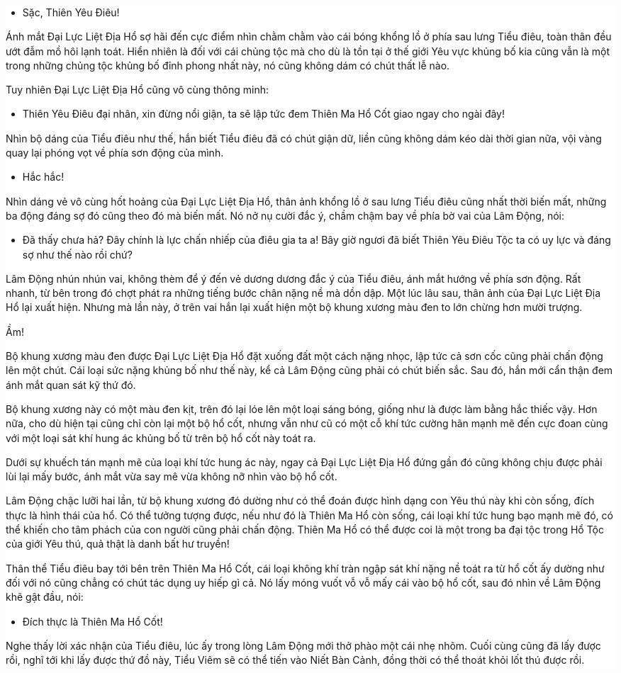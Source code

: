 - Sặc, Thiên Yêu Điêu!

Ánh mắt Đại Lực Liệt Địa Hổ sợ hãi đến cực điểm nhìn chằm chằm vào cái bóng khổng lồ ở phía sau lưng Tiểu điêu, toàn thân đều ướt đẫm mồ hôi lạnh toát. Hiển nhiên là đối với cái chủng tộc mà cho dù là tồn tại ở thế giới Yêu vực khủng bố kia cũng vẫn là một trong những chủng tộc khủng bố đỉnh phong nhất này, nó cũng không dám có chút thất lễ nào.

Tuy nhiên Đại Lực Liệt Địa Hổ cũng vô cùng thông minh:

- Thiên Yêu Điêu đại nhân, xin đừng nổi giận, ta sẽ lập tức đem Thiên Ma Hổ Cốt giao ngay cho ngài đây!

Nhìn bộ dáng của Tiểu điêu như thế, hắn biết Tiểu điêu đã có chút giận dữ, liền cũng không dám kéo dài thời gian nữa, vội vàng quay lại phóng vọt về phía sơn động của mình.

- Hắc hắc!

Nhìn dáng vẻ vô cùng hốt hoảng của Đại Lực Liệt Địa Hổ, thân ảnh khổng lồ ở sau lưng Tiểu điêu cũng nhất thời biến mất, những ba động đáng sợ đó cũng theo đó mà biến mất. Nó nở nụ cười đắc ý, chầm chậm bay về phía bờ vai của Lâm Động, nói:

- Đã thấy chưa hả? Đây chính là lực chấn nhiếp của điêu gia ta a! Bây giờ ngươi đã biết Thiên Yêu Điêu Tộc ta có uy lực và đáng sợ như thế nào rồi chứ?

Lâm Động nhún nhún vai, không thèm để ý đến vẻ dương dương đắc ý của Tiểu điêu, ánh mắt hướng về phía sơn động. Rất nhanh, từ bên trong đó chợt phát ra những tiếng bước chân nặng nề mà dồn dập. Một lúc lâu sau, thân ảnh của Đại Lực Liệt Địa Hổ lại xuất hiện. Nhưng mà lần này, ở trên vai hắn lại xuất hiện một bộ khung xương màu đen to lớn chừng hơn mười trượng.

Ầm!

Bộ khung xương màu đen được Đại Lực Liệt Địa Hổ đặt xuống đất một cách nặng nhọc, lập tức cả sơn cốc cũng phải chấn động lên một chút. Cái loại sức nặng khủng bố như thế này, kể cả Lâm Động cũng phải có chút biến sắc. Sau đó, hắn mới cẩn thận đem ánh mắt quan sát kỹ thứ đó.

Bộ khung xương này có một màu đen kịt, trên đó lại lóe lên một loại sáng bóng, giống như là được làm bằng hắc thiếc vậy. Hơn nữa, cho dù hiện tại cũng chỉ còn lại một bộ hổ cốt, nhưng vẫn như cũ có một cỗ khí tức cường hãn mạnh mẽ đến cực đoan cùng với một loại sát khí hung ác khủng bố từ trên bộ hổ cốt này toát ra.

Dưới sự khuếch tán mạnh mẽ của loại khí tức hung ác này, ngay cả Đại Lực Liệt Địa Hổ đứng gần đó cũng không chịu được phải lùi lại mấy bước, ánh mắt vừa say mê vừa không nỡ nhìn vào bộ hổ cốt.

Lâm Động chậc lưỡi hai lần, từ bộ khung xương đó dường như có thể đoán được hình dạng con Yêu thú này khi còn sống, đích thực là hình thái của hổ. Có thể tưởng tượng được, nếu như đó là Thiên Ma Hổ còn sống, cái loại khí tức hung bạo mạnh mẽ đó, có thể khiến cho tâm phách của con người cũng phải chấn động. Thiên Ma Hổ có thể được coi là một trong ba đại tộc trong Hổ Tộc của giới Yêu thú, quả thật là danh bất hư truyền!

Thân thể Tiểu điêu bay tới bên trên Thiên Ma Hổ Cốt, cái loại không khí tràn ngập sát khí nặng nề toát ra từ hổ cốt ấy dường như đối với nó cũng chẳng có chút tác dụng uy hiếp gì cả. Nó lấy móng vuốt vỗ vỗ mấy cái vào bộ hổ cốt, sau đó nhìn về Lâm Động khẽ gật đầu, nói:

- Đích thực là Thiên Ma Hổ Cốt!

Nghe thấy lời xác nhận của Tiểu điêu, lúc ấy trong lòng Lâm Động mới thở phào một cái nhẹ nhõm. Cuối cùng cũng đã lấy được rồi, nghĩ tới khi lấy được thứ đồ này, Tiểu Viêm sẽ có thể tiến vào Niết Bàn Cảnh, đồng thời có thể thoát khỏi lốt thú được rồi.
